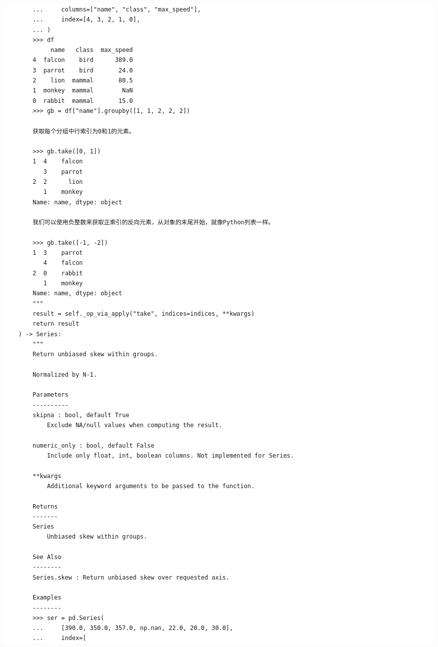 ```
        ...     columns=["name", "class", "max_speed"],
        ...     index=[4, 3, 2, 1, 0],
        ... )
        >>> df
             name   class  max_speed
        4  falcon    bird      389.0
        3  parrot    bird       24.0
        2    lion  mammal       80.5
        1  monkey  mammal        NaN
        0  rabbit  mammal       15.0
        >>> gb = df["name"].groupby([1, 1, 2, 2, 2])

        获取每个分组中行索引为0和1的元素。

        >>> gb.take([0, 1])
        1  4    falcon
           3    parrot
        2  2      lion
           1    monkey
        Name: name, dtype: object

        我们可以使用负整数来获取正索引的反向元素，从对象的末尾开始，就像Python列表一样。

        >>> gb.take([-1, -2])
        1  3    parrot
           4    falcon
        2  0    rabbit
           1    monkey
        Name: name, dtype: object
        """
        result = self._op_via_apply("take", indices=indices, **kwargs)
        return result
    ) -> Series:
        """
        Return unbiased skew within groups.

        Normalized by N-1.

        Parameters
        ----------
        skipna : bool, default True
            Exclude NA/null values when computing the result.

        numeric_only : bool, default False
            Include only float, int, boolean columns. Not implemented for Series.

        **kwargs
            Additional keyword arguments to be passed to the function.

        Returns
        -------
        Series
            Unbiased skew within groups.

        See Also
        --------
        Series.skew : Return unbiased skew over requested axis.

        Examples
        --------
        >>> ser = pd.Series(
        ...     [390.0, 350.0, 357.0, np.nan, 22.0, 20.0, 30.0],
        ...     index=[
```